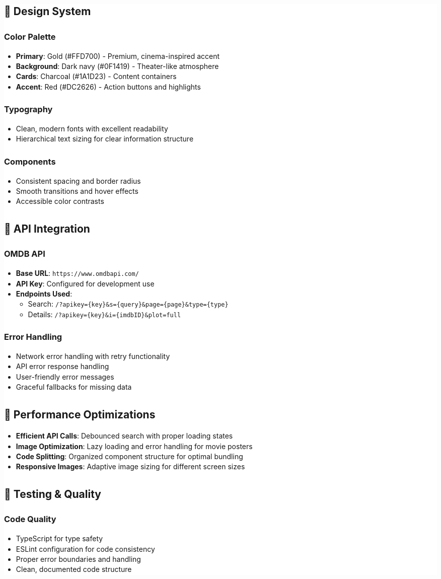 ## 🎨 Design System

### Color Palette
- **Primary**: Gold (#FFD700) - Premium, cinema-inspired accent
- **Background**: Dark navy (#0F1419) - Theater-like atmosphere
- **Cards**: Charcoal (#1A1D23) - Content containers
- **Accent**: Red (#DC2626) - Action buttons and highlights

### Typography
- Clean, modern fonts with excellent readability
- Hierarchical text sizing for clear information structure

### Components
- Consistent spacing and border radius
- Smooth transitions and hover effects
- Accessible color contrasts

## 🔧 API Integration

### OMDB API
- **Base URL**: `https://www.omdbapi.com/`
- **API Key**: Configured for development use
- **Endpoints Used**:
  - Search: `/?apikey={key}&s={query}&page={page}&type={type}`
  - Details: `/?apikey={key}&i={imdbID}&plot=full`

### Error Handling
- Network error handling with retry functionality
- API error response handling
- User-friendly error messages
- Graceful fallbacks for missing data

## 🚦 Performance Optimizations

- **Efficient API Calls**: Debounced search with proper loading states
- **Image Optimization**: Lazy loading and error handling for movie posters
- **Code Splitting**: Organized component structure for optimal bundling
- **Responsive Images**: Adaptive image sizing for different screen sizes

## 🧪 Testing & Quality

### Code Quality
- TypeScript for type safety
- ESLint configuration for code consistency
- Proper error boundaries and handling
- Clean, documented code structure
